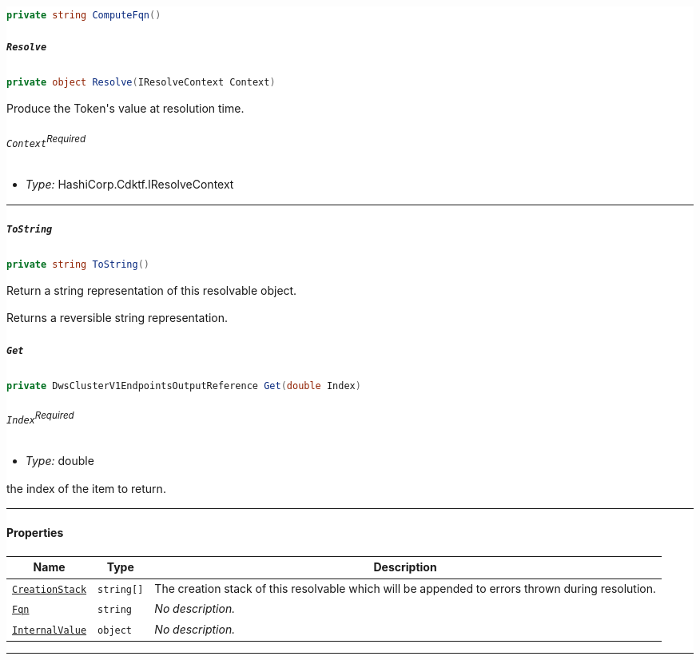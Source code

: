 ```csharp
private string ComputeFqn()
```

##### `Resolve` <a name="Resolve" id="@cdktf/provider-opentelekomcloud.dwsClusterV1.DwsClusterV1EndpointsList.resolve"></a>

```csharp
private object Resolve(IResolveContext Context)
```

Produce the Token's value at resolution time.

###### `Context`<sup>Required</sup> <a name="Context" id="@cdktf/provider-opentelekomcloud.dwsClusterV1.DwsClusterV1EndpointsList.resolve.parameter._context"></a>

- *Type:* HashiCorp.Cdktf.IResolveContext

---

##### `ToString` <a name="ToString" id="@cdktf/provider-opentelekomcloud.dwsClusterV1.DwsClusterV1EndpointsList.toString"></a>

```csharp
private string ToString()
```

Return a string representation of this resolvable object.

Returns a reversible string representation.

##### `Get` <a name="Get" id="@cdktf/provider-opentelekomcloud.dwsClusterV1.DwsClusterV1EndpointsList.get"></a>

```csharp
private DwsClusterV1EndpointsOutputReference Get(double Index)
```

###### `Index`<sup>Required</sup> <a name="Index" id="@cdktf/provider-opentelekomcloud.dwsClusterV1.DwsClusterV1EndpointsList.get.parameter.index"></a>

- *Type:* double

the index of the item to return.

---


#### Properties <a name="Properties" id="Properties"></a>

| **Name** | **Type** | **Description** |
| --- | --- | --- |
| <code><a href="#@cdktf/provider-opentelekomcloud.dwsClusterV1.DwsClusterV1EndpointsList.property.creationStack">CreationStack</a></code> | <code>string[]</code> | The creation stack of this resolvable which will be appended to errors thrown during resolution. |
| <code><a href="#@cdktf/provider-opentelekomcloud.dwsClusterV1.DwsClusterV1EndpointsList.property.fqn">Fqn</a></code> | <code>string</code> | *No description.* |
| <code><a href="#@cdktf/provider-opentelekomcloud.dwsClusterV1.DwsClusterV1EndpointsList.property.internalValue">InternalValue</a></code> | <code>object</code> | *No description.* |

---